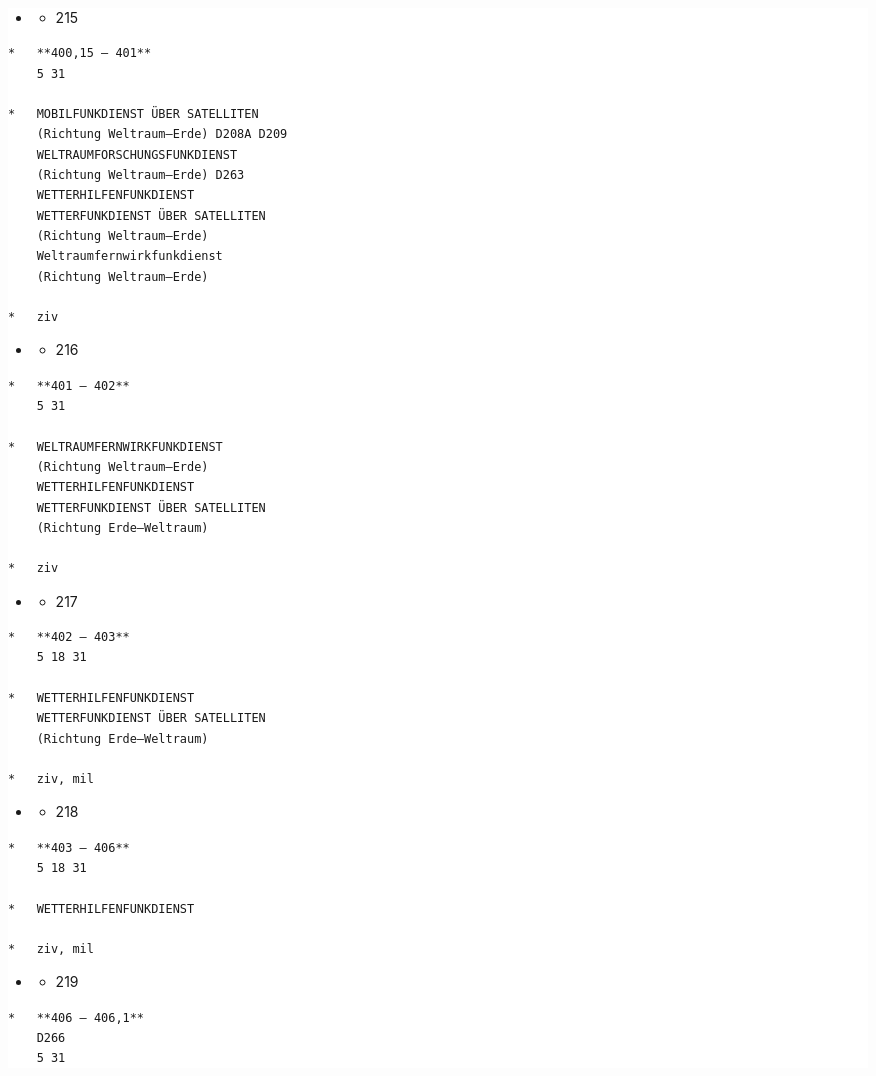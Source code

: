 
*    *   215

    *   **400,15 – 401**
        5 31

    *   MOBILFUNKDIENST ÜBER SATELLITEN
        (Richtung Weltraum–Erde) D208A D209
        WELTRAUMFORSCHUNGSFUNKDIENST
        (Richtung Weltraum–Erde) D263
        WETTERHILFENFUNKDIENST
        WETTERFUNKDIENST ÜBER SATELLITEN
        (Richtung Weltraum–Erde)
        Weltraumfernwirkfunkdienst
        (Richtung Weltraum–Erde)

    *   ziv


*    *   216

    *   **401 – 402**
        5 31

    *   WELTRAUMFERNWIRKFUNKDIENST
        (Richtung Weltraum–Erde)
        WETTERHILFENFUNKDIENST
        WETTERFUNKDIENST ÜBER SATELLITEN
        (Richtung Erde–Weltraum)

    *   ziv


*    *   217

    *   **402 – 403**
        5 18 31

    *   WETTERHILFENFUNKDIENST
        WETTERFUNKDIENST ÜBER SATELLITEN
        (Richtung Erde–Weltraum)

    *   ziv, mil


*    *   218

    *   **403 – 406**
        5 18 31

    *   WETTERHILFENFUNKDIENST

    *   ziv, mil


*    *   219

    *   **406 – 406,1**
        D266
        5 31
